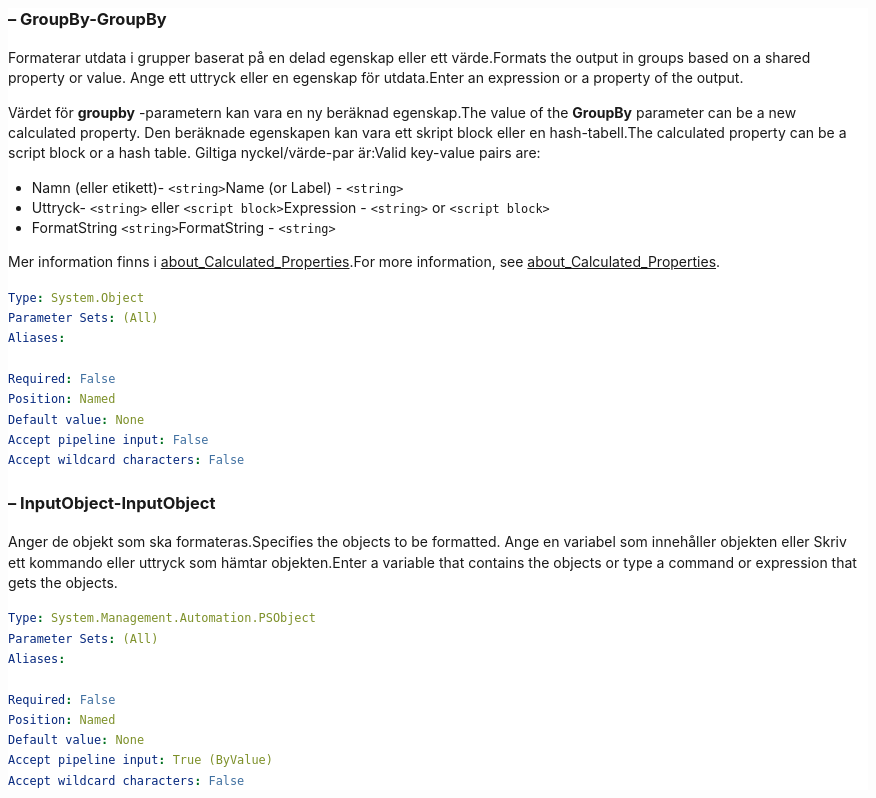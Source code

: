 ### <span data-ttu-id="467ff-138">– GroupBy</span><span class="sxs-lookup"><span data-stu-id="467ff-138">-GroupBy</span></span>

<span data-ttu-id="467ff-139">Formaterar utdata i grupper baserat på en delad egenskap eller ett värde.</span><span class="sxs-lookup"><span data-stu-id="467ff-139">Formats the output in groups based on a shared property or value.</span></span> <span data-ttu-id="467ff-140">Ange ett uttryck eller en egenskap för utdata.</span><span class="sxs-lookup"><span data-stu-id="467ff-140">Enter an expression or a property of the output.</span></span>

<span data-ttu-id="467ff-141">Värdet för **groupby** -parametern kan vara en ny beräknad egenskap.</span><span class="sxs-lookup"><span data-stu-id="467ff-141">The value of the **GroupBy** parameter can be a new calculated property.</span></span> <span data-ttu-id="467ff-142">Den beräknade egenskapen kan vara ett skript block eller en hash-tabell.</span><span class="sxs-lookup"><span data-stu-id="467ff-142">The calculated property can be a script block or a hash table.</span></span> <span data-ttu-id="467ff-143">Giltiga nyckel/värde-par är:</span><span class="sxs-lookup"><span data-stu-id="467ff-143">Valid key-value pairs are:</span></span>

- <span data-ttu-id="467ff-144">Namn (eller etikett)- `<string>`</span><span class="sxs-lookup"><span data-stu-id="467ff-144">Name (or Label) - `<string>`</span></span>
- <span data-ttu-id="467ff-145">Uttryck- `<string>` eller `<script block>`</span><span class="sxs-lookup"><span data-stu-id="467ff-145">Expression - `<string>` or `<script block>`</span></span>
- <span data-ttu-id="467ff-146">FormatString `<string>`</span><span class="sxs-lookup"><span data-stu-id="467ff-146">FormatString - `<string>`</span></span>

<span data-ttu-id="467ff-147">Mer information finns i [about_Calculated_Properties](../Microsoft.PowerShell.Core/About/about_Calculated_Properties.md).</span><span class="sxs-lookup"><span data-stu-id="467ff-147">For more information, see [about_Calculated_Properties](../Microsoft.PowerShell.Core/About/about_Calculated_Properties.md).</span></span>

```yaml
Type: System.Object
Parameter Sets: (All)
Aliases:

Required: False
Position: Named
Default value: None
Accept pipeline input: False
Accept wildcard characters: False
```

### <span data-ttu-id="467ff-148">– InputObject</span><span class="sxs-lookup"><span data-stu-id="467ff-148">-InputObject</span></span>

<span data-ttu-id="467ff-149">Anger de objekt som ska formateras.</span><span class="sxs-lookup"><span data-stu-id="467ff-149">Specifies the objects to be formatted.</span></span> <span data-ttu-id="467ff-150">Ange en variabel som innehåller objekten eller Skriv ett kommando eller uttryck som hämtar objekten.</span><span class="sxs-lookup"><span data-stu-id="467ff-150">Enter a variable that contains the objects or type a command or expression that gets the objects.</span></span>

```yaml
Type: System.Management.Automation.PSObject
Parameter Sets: (All)
Aliases:

Required: False
Position: Named
Default value: None
Accept pipeline input: True (ByValue)
Accept wildcard characters: False
```
